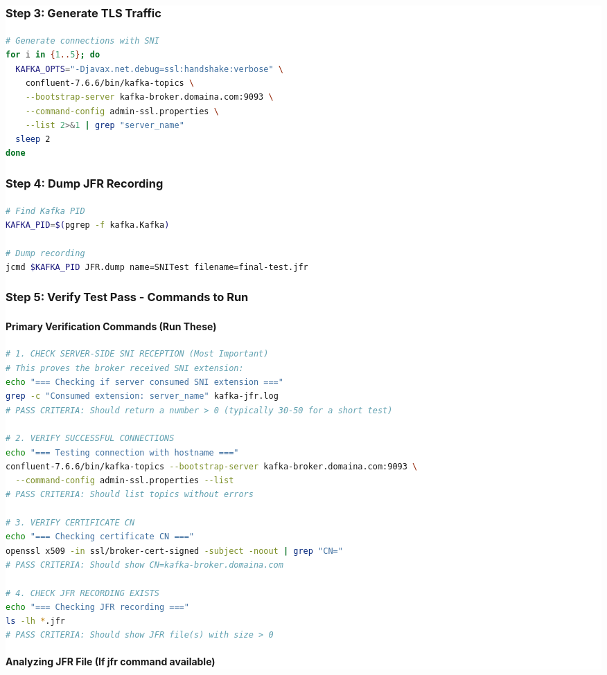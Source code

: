 ### Step 3: Generate TLS Traffic
```bash
# Generate connections with SNI
for i in {1..5}; do
  KAFKA_OPTS="-Djavax.net.debug=ssl:handshake:verbose" \
    confluent-7.6.6/bin/kafka-topics \
    --bootstrap-server kafka-broker.domaina.com:9093 \
    --command-config admin-ssl.properties \
    --list 2>&1 | grep "server_name"
  sleep 2
done
```

### Step 4: Dump JFR Recording
```bash
# Find Kafka PID
KAFKA_PID=$(pgrep -f kafka.Kafka)

# Dump recording
jcmd $KAFKA_PID JFR.dump name=SNITest filename=final-test.jfr
```

### Step 5: Verify Test Pass - Commands to Run

#### Primary Verification Commands (Run These)

```bash
# 1. CHECK SERVER-SIDE SNI RECEPTION (Most Important)
# This proves the broker received SNI extension:
echo "=== Checking if server consumed SNI extension ==="
grep -c "Consumed extension: server_name" kafka-jfr.log
# PASS CRITERIA: Should return a number > 0 (typically 30-50 for a short test)

# 2. VERIFY SUCCESSFUL CONNECTIONS
echo "=== Testing connection with hostname ==="
confluent-7.6.6/bin/kafka-topics --bootstrap-server kafka-broker.domaina.com:9093 \
  --command-config admin-ssl.properties --list
# PASS CRITERIA: Should list topics without errors

# 3. VERIFY CERTIFICATE CN
echo "=== Checking certificate CN ==="
openssl x509 -in ssl/broker-cert-signed -subject -noout | grep "CN="
# PASS CRITERIA: Should show CN=kafka-broker.domaina.com

# 4. CHECK JFR RECORDING EXISTS
echo "=== Checking JFR recording ==="
ls -lh *.jfr
# PASS CRITERIA: Should show JFR file(s) with size > 0
```

#### Analyzing JFR File (If jfr command available)
